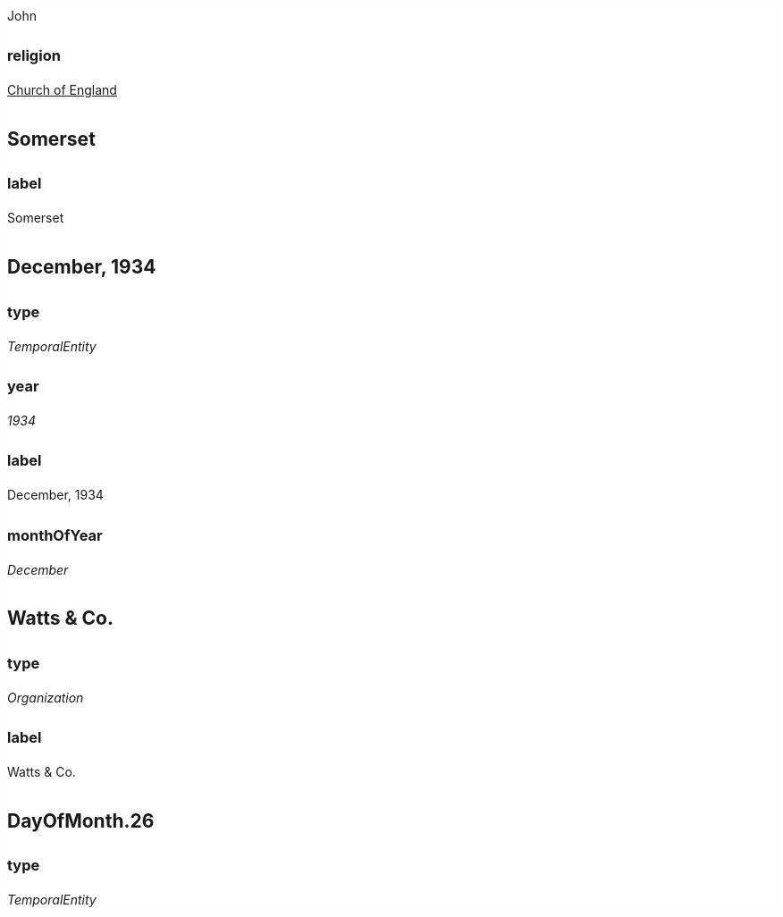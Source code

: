 
John

### religion


[Church of England](#Church-of-England)

## Somerset

### label


Somerset

## December, 1934

### type


*TemporalEntity*

### year


*1934*

### label


December, 1934

### monthOfYear


*December*

## Watts & Co.

### type


*Organization*

### label


Watts & Co.

## DayOfMonth.26

### type


*TemporalEntity*
